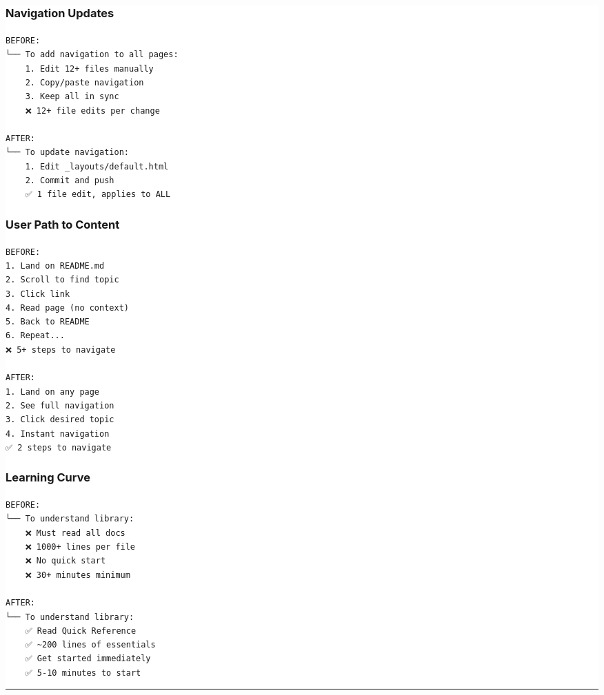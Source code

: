 ### Navigation Updates
```
BEFORE:
└── To add navigation to all pages:
    1. Edit 12+ files manually
    2. Copy/paste navigation
    3. Keep all in sync
    ❌ 12+ file edits per change

AFTER:
└── To update navigation:
    1. Edit _layouts/default.html
    2. Commit and push
    ✅ 1 file edit, applies to ALL
```

### User Path to Content
```
BEFORE:
1. Land on README.md
2. Scroll to find topic
3. Click link
4. Read page (no context)
5. Back to README
6. Repeat...
❌ 5+ steps to navigate

AFTER:
1. Land on any page
2. See full navigation
3. Click desired topic
4. Instant navigation
✅ 2 steps to navigate
```

### Learning Curve
```
BEFORE:
└── To understand library:
    ❌ Must read all docs
    ❌ 1000+ lines per file
    ❌ No quick start
    ❌ 30+ minutes minimum

AFTER:
└── To understand library:
    ✅ Read Quick Reference
    ✅ ~200 lines of essentials
    ✅ Get started immediately
    ✅ 5-10 minutes to start
```

---
